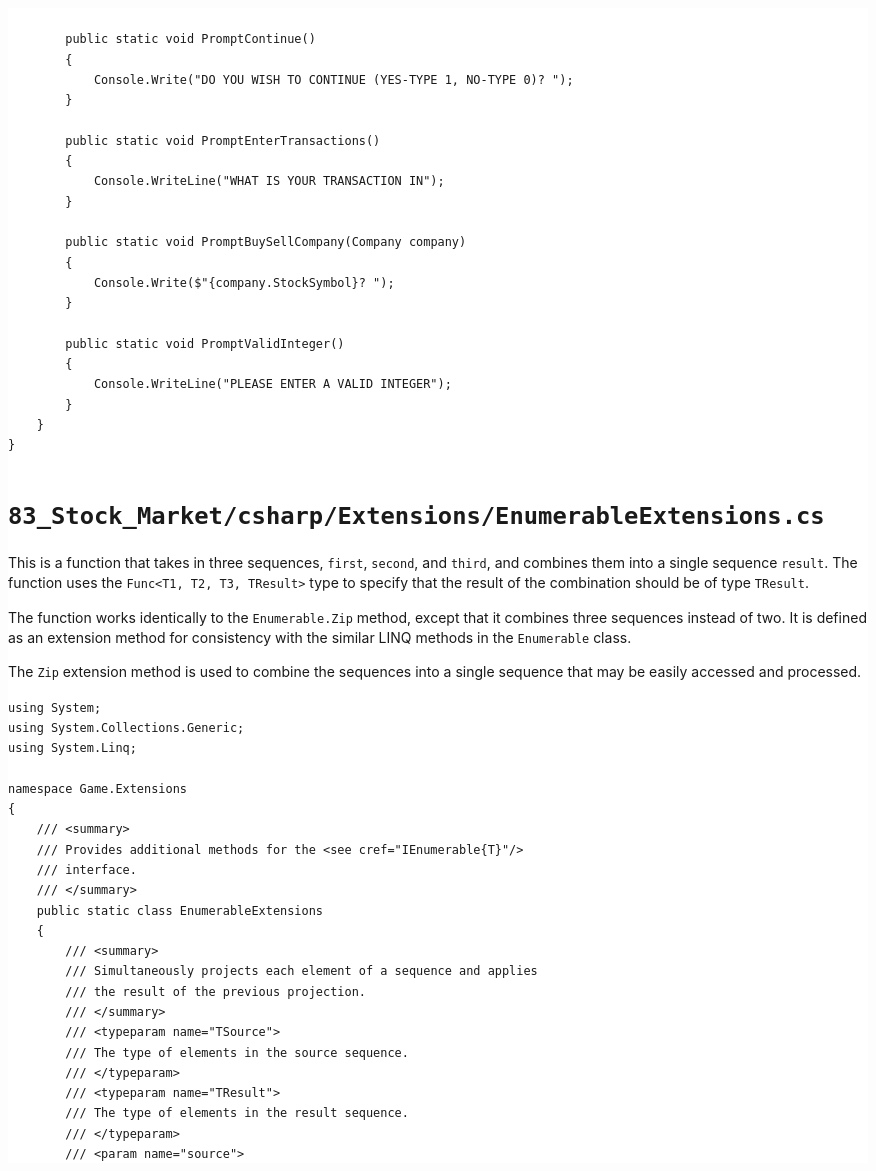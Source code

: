 ```

        public static void PromptContinue()
        {
            Console.Write("DO YOU WISH TO CONTINUE (YES-TYPE 1, NO-TYPE 0)? ");
        }

        public static void PromptEnterTransactions()
        {
            Console.WriteLine("WHAT IS YOUR TRANSACTION IN");
        }

        public static void PromptBuySellCompany(Company company)
        {
            Console.Write($"{company.StockSymbol}? ");
        }

        public static void PromptValidInteger()
        {
            Console.WriteLine("PLEASE ENTER A VALID INTEGER");
        }
    }
}

```

# `83_Stock_Market/csharp/Extensions/EnumerableExtensions.cs`

This is a function that takes in three sequences, `first`, `second`, and `third`, and combines them into a single sequence `result`. The function uses the `Func<T1, T2, T3, TResult>` type to specify that the result of the combination should be of type `TResult`.

The function works identically to the `Enumerable.Zip` method, except that it combines three sequences instead of two. It is defined as an extension method for consistency with the similar LINQ methods in the `Enumerable` class.

The `Zip` extension method is used to combine the sequences into a single sequence that may be easily accessed and processed.


```
﻿using System;
using System.Collections.Generic;
using System.Linq;

namespace Game.Extensions
{
    /// <summary>
    /// Provides additional methods for the <see cref="IEnumerable{T}"/>
    /// interface.
    /// </summary>
    public static class EnumerableExtensions
    {
        /// <summary>
        /// Simultaneously projects each element of a sequence and applies
        /// the result of the previous projection.
        /// </summary>
        /// <typeparam name="TSource">
        /// The type of elements in the source sequence.
        /// </typeparam>
        /// <typeparam name="TResult">
        /// The type of elements in the result sequence.
        /// </typeparam>
        /// <param name="source">
```